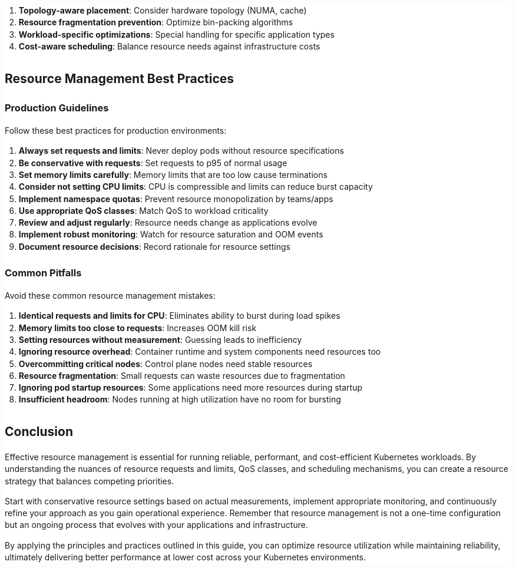 1. **Topology-aware placement**: Consider hardware topology (NUMA, cache)
2. **Resource fragmentation prevention**: Optimize bin-packing algorithms
3. **Workload-specific optimizations**: Special handling for specific application types
4. **Cost-aware scheduling**: Balance resource needs against infrastructure costs

## Resource Management Best Practices

### Production Guidelines

Follow these best practices for production environments:

1. **Always set requests and limits**: Never deploy pods without resource specifications
2. **Be conservative with requests**: Set requests to p95 of normal usage
3. **Set memory limits carefully**: Memory limits that are too low cause terminations
4. **Consider not setting CPU limits**: CPU is compressible and limits can reduce burst capacity
5. **Implement namespace quotas**: Prevent resource monopolization by teams/apps
6. **Use appropriate QoS classes**: Match QoS to workload criticality
7. **Review and adjust regularly**: Resource needs change as applications evolve
8. **Implement robust monitoring**: Watch for resource saturation and OOM events
9. **Document resource decisions**: Record rationale for resource settings

### Common Pitfalls

Avoid these common resource management mistakes:

1. **Identical requests and limits for CPU**: Eliminates ability to burst during load spikes
2. **Memory limits too close to requests**: Increases OOM kill risk
3. **Setting resources without measurement**: Guessing leads to inefficiency
4. **Ignoring resource overhead**: Container runtime and system components need resources too
5. **Overcommitting critical nodes**: Control plane nodes need stable resources
6. **Resource fragmentation**: Small requests can waste resources due to fragmentation
7. **Ignoring pod startup resources**: Some applications need more resources during startup
8. **Insufficient headroom**: Nodes running at high utilization have no room for bursting

## Conclusion

Effective resource management is essential for running reliable, performant, and cost-efficient Kubernetes workloads. By understanding the nuances of resource requests and limits, QoS classes, and scheduling mechanisms, you can create a resource strategy that balances competing priorities.

Start with conservative resource settings based on actual measurements, implement appropriate monitoring, and continuously refine your approach as you gain operational experience. Remember that resource management is not a one-time configuration but an ongoing process that evolves with your applications and infrastructure.

By applying the principles and practices outlined in this guide, you can optimize resource utilization while maintaining reliability, ultimately delivering better performance at lower cost across your Kubernetes environments.
